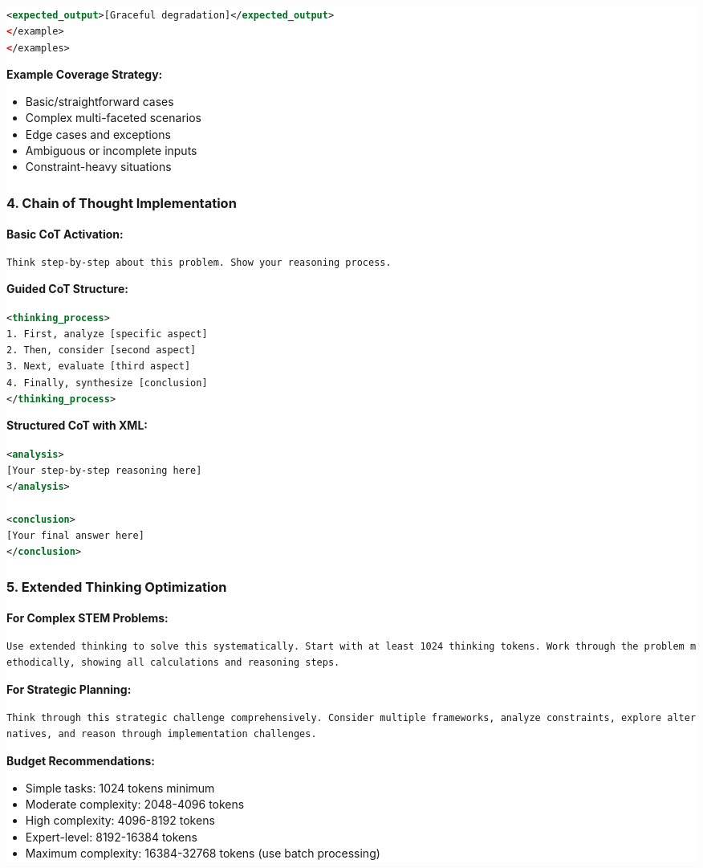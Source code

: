 ```xml
<expected_output>[Graceful degradation]</expected_output>
</example>
</examples>
```

**Example Coverage Strategy:**
- Basic/straightforward cases
- Complex multi-faceted scenarios  
- Edge cases and exceptions
- Ambiguous or incomplete inputs
- Constraint-heavy situations

### 4. Chain of Thought Implementation

**Basic CoT Activation:**
```
Think step-by-step about this problem. Show your reasoning process.
```

**Guided CoT Structure:**
```xml
<thinking_process>
1. First, analyze [specific aspect]
2. Then, consider [second aspect]
3. Next, evaluate [third aspect]
4. Finally, synthesize [conclusion]
</thinking_process>
```

**Structured CoT with XML:**
```xml
<analysis>
[Your step-by-step reasoning here]
</analysis>

<conclusion>
[Your final answer here]
</conclusion>
```

### 5. Extended Thinking Optimization

**For Complex STEM Problems:**
```
Use extended thinking to solve this systematically. Start with at least 1024 thinking tokens. Work through the problem methodically, showing all calculations and reasoning steps.
```

**For Strategic Planning:**
```
Think through this strategic challenge comprehensively. Consider multiple frameworks, analyze constraints, explore alternatives, and reason through implementation challenges.
```

**Budget Recommendations:**
- Simple tasks: 1024 tokens minimum
- Moderate complexity: 2048-4096 tokens
- High complexity: 4096-8192 tokens
- Expert-level: 8192-16384 tokens
- Maximum complexity: 16384-32768 tokens (use batch processing)

